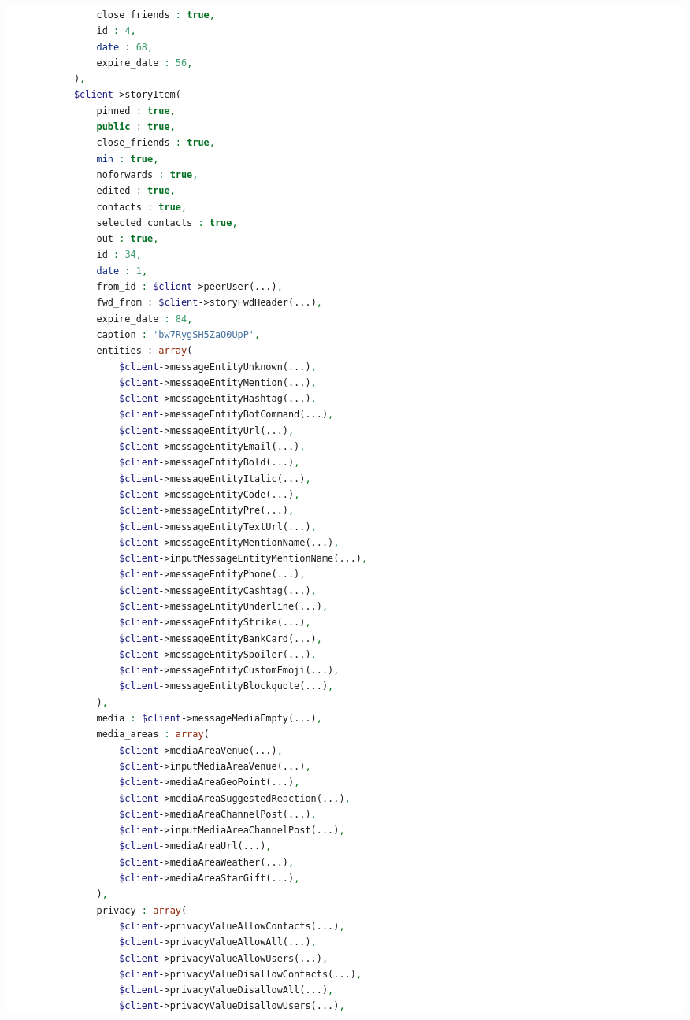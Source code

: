 ```php
				close_friends : true,
				id : 4,
				date : 68,
				expire_date : 56,
			),
			$client->storyItem(
				pinned : true,
				public : true,
				close_friends : true,
				min : true,
				noforwards : true,
				edited : true,
				contacts : true,
				selected_contacts : true,
				out : true,
				id : 34,
				date : 1,
				from_id : $client->peerUser(...),
				fwd_from : $client->storyFwdHeader(...),
				expire_date : 84,
				caption : 'bw7RygSH5ZaO0UpP',
				entities : array(
					$client->messageEntityUnknown(...),
					$client->messageEntityMention(...),
					$client->messageEntityHashtag(...),
					$client->messageEntityBotCommand(...),
					$client->messageEntityUrl(...),
					$client->messageEntityEmail(...),
					$client->messageEntityBold(...),
					$client->messageEntityItalic(...),
					$client->messageEntityCode(...),
					$client->messageEntityPre(...),
					$client->messageEntityTextUrl(...),
					$client->messageEntityMentionName(...),
					$client->inputMessageEntityMentionName(...),
					$client->messageEntityPhone(...),
					$client->messageEntityCashtag(...),
					$client->messageEntityUnderline(...),
					$client->messageEntityStrike(...),
					$client->messageEntityBankCard(...),
					$client->messageEntitySpoiler(...),
					$client->messageEntityCustomEmoji(...),
					$client->messageEntityBlockquote(...),
				),
				media : $client->messageMediaEmpty(...),
				media_areas : array(
					$client->mediaAreaVenue(...),
					$client->inputMediaAreaVenue(...),
					$client->mediaAreaGeoPoint(...),
					$client->mediaAreaSuggestedReaction(...),
					$client->mediaAreaChannelPost(...),
					$client->inputMediaAreaChannelPost(...),
					$client->mediaAreaUrl(...),
					$client->mediaAreaWeather(...),
					$client->mediaAreaStarGift(...),
				),
				privacy : array(
					$client->privacyValueAllowContacts(...),
					$client->privacyValueAllowAll(...),
					$client->privacyValueAllowUsers(...),
					$client->privacyValueDisallowContacts(...),
					$client->privacyValueDisallowAll(...),
					$client->privacyValueDisallowUsers(...),
```